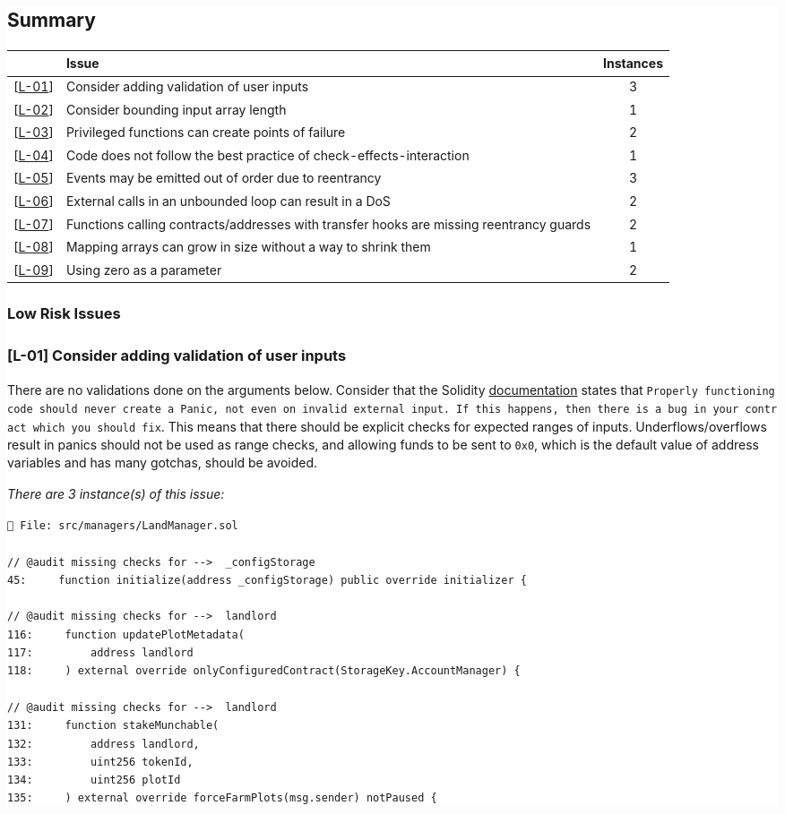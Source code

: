 ## Summary

| |Issue|Instances| 
|-|:-|:-:|
| [[L-01](#l-01)] | Consider adding validation of user inputs | 3| 
| [[L-02](#l-02)] | Consider bounding input array length | 1| 
| [[L-03](#l-03)] | Privileged functions can create points of failure | 2| 
| [[L-04](#l-04)] | Code does not follow the best practice of check-effects-interaction | 1| 
| [[L-05](#l-05)] | Events may be emitted out of order due to reentrancy | 3| 
| [[L-06](#l-06)] | External calls in an unbounded loop can result in a DoS | 2| 
| [[L-07](#l-07)] | Functions calling contracts/addresses with transfer hooks are missing reentrancy guards | 2| 
| [[L-08](#l-08)] | Mapping arrays can grow in size without a way to shrink them | 1| 
| [[L-09](#l-09)] | Using zero as a parameter | 2| 

### Low Risk Issues

### [L-01]<a name="l-01"></a> Consider adding validation of user inputs

There are no validations done on the arguments below. Consider that the Solidity [documentation](https://docs.soliditylang.org/en/latest/control-structures.html#panic-via-assert-and-error-via-require) states that `Properly functioning code should never create a Panic, not even on invalid external input. If this happens, then there is a bug in your contract which you should fix`. This means that there should be explicit checks for expected ranges of inputs. Underflows/overflows result in panics should not be used as range checks, and allowing funds to be sent to `0x0`, which is the default value of address variables and has many gotchas, should be avoided.

*There are 3 instance(s) of this issue:*

```solidity
📁 File: src/managers/LandManager.sol

// @audit missing checks for -->  _configStorage
45:     function initialize(address _configStorage) public override initializer {

// @audit missing checks for -->  landlord
116:     function updatePlotMetadata(
117:         address landlord
118:     ) external override onlyConfiguredContract(StorageKey.AccountManager) {

// @audit missing checks for -->  landlord
131:     function stakeMunchable(
132:         address landlord,
133:         uint256 tokenId,
134:         uint256 plotId
135:     ) external override forceFarmPlots(msg.sender) notPaused {

```
